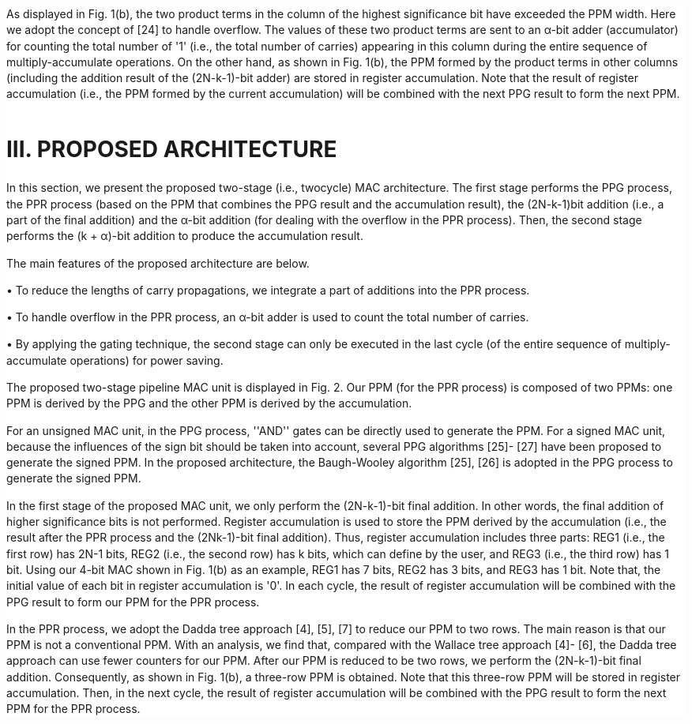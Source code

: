 As displayed in Fig. 1(b), the two product terms in the column of the highest significance bit have exceeded the PPM width. Here we adopt the concept of [24] to handle overflow. The values of these two product terms are sent to an α-bit adder (accumulator) for counting the total number of '1' (i.e., the total number of carries) appearing in this column during the entire sequence of multiply-accumulate operations. On the other hand, as shown in Fig. 1(b), the PPM formed by the product terms in other columns (including the addition result of the (2N-k-1)-bit adder) are stored in register accumulation. Note that the result of register accumulation (i.e., the PPM formed by the current accumulation) will be combined with the next PPG result to form the next PPM.

# III. PROPOSED ARCHITECTURE

In this section, we present the proposed two-stage (i.e., twocycle) MAC architecture. The first stage performs the PPG process, the PPR process (based on the PPM that combines the PPG result and the accumulation result), the (2N-k-1)bit addition (i.e., a part of the final addition) and the α-bit addition (for dealing with the overflow in the PPR process). Then, the second stage performs the (k + α)-bit addition to produce the accumulation result.

The main features of the proposed architecture are below.

• To reduce the lengths of carry propagations, we integrate a part of additions into the PPR process.

• To handle overflow in the PPR process, an α-bit adder is used to count the total number of carries.

• By applying the gating technique, the second stage can only be executed in the last cycle (of the entire sequence of multiply-accumulate operations) for power saving.

The proposed two-stage pipeline MAC unit is displayed in Fig. 2. Our PPM (for the PPR process) is composed of two PPMs: one PPM is derived by the PPG and the other PPM is derived by the accumulation.

For an unsigned MAC unit, in the PPG process, ''AND'' gates can be directly used to generate the PPM. For a signed MAC unit, because the influences of the sign bit should be taken into account, several PPG algorithms [25]- [27] have been proposed to generate the signed PPM. In the proposed architecture, the Baugh-Wooley algorithm [25], [26] is adopted in the PPG process to generate the signed PPM.

In the first stage of the proposed MAC unit, we only perform the (2N-k-1)-bit final addition. In other words, the final addition of higher significance bits is not performed. Register accumulation is used to store the PPM derived by the accumulation (i.e., the result after the PPR process and the (2Nk-1)-bit final addition). Thus, register accumulation includes three parts: REG1 (i.e., the first row) has 2N-1 bits, REG2 (i.e., the second row) has k bits, which can define by the user, and REG3 (i.e., the third row) has 1 bit. Using our 4-bit MAC shown in Fig. 1(b) as an example, REG1 has 7 bits, REG2 has 3 bits, and REG3 has 1 bit. Note that, the initial value of each bit in register accumulation is '0'. In each cycle, the result of register accumulation will be combined with the PPG result to form our PPM for the PPR process.

In the PPR process, we adopt the Dadda tree approach [4], [5], [7] to reduce our PPM to two rows. The main reason is that our PPM is not a conventional PPM. With an analysis, we find that, compared with the Wallace tree approach [4]- [6], the Dadda tree approach can use fewer counters for our PPM. After our PPM is reduced to be two rows, we perform the (2N-k-1)-bit final addition. Consequently, as shown in Fig. 1(b), a three-row PPM is obtained. Note that this three-row PPM will be stored in register accumulation. Then, in the next cycle, the result of register accumulation will be combined with the PPG result to form the next PPM for the PPR process.
